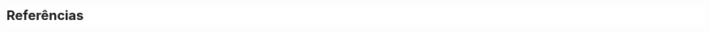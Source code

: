 ### Referências
[^1]: *“Value-at-risk (VAR) models are only useful insofar as they predict risk reasonably well. This is why the application of these models always should be accompanied by validation.”*
[^2]: *“When the model is perfectly calibrated, the number of observations falling outside VAR should be in line with the confidence level. The number of exceedences is also known as the number of exceptions.”*
[^3]: *“Backtesting is a formal statistical framework that consists of verifying that actual losses are in line with projected losses. This involves systematically comparing the history of VAR forecasts with their associated portfolio returns.”*
[^4]: *“These procedures, sometimes called reality checks, are essential for VAR users and risk managers, who need to check that their VAR forecasts are well calibrated.”*
[^5]: *“The simplest method to verify the accuracy of the model is to record the failure rate, which gives the proportion of times VAR is exceeded in a given sample... We want to know, at a given confidence level, whether N is too small or too large under the null hypothesis that p = 0.01 in a sample of size T. Note that this test makes no assumption about the return distribution. As a result, this approach is fully nonparametric.”*
[^6]: *“In its 1998 annual report, the U.S. commercial bank J.P. Morgan (JPM) explained that In 1998, daily revenue fell short of the downside (95 percent VAR) band on 20 days, or more than 5 percent of the time. Nine of these 20 occurrences fell within the August to October period.”*
[^7]: *“We can test whether this was bad luck or a faulty model, assuming 252 days in the year. Based on Equation (6.2), we have z = (x-pT)/√p(1-p) T = (20 - 0.05 × 252)/√0.05(0.95) 252 = 2.14. This is larger than the cutoff value of 1.96. Therefore, we reject the hypothesis that the VAR model is unbiased.”*
[^8]: *“When designing a verification test, the user faces a tradeoff between these two types of error... For backtesting purposes, users of VAR models need to balance type 1 errors against type 2 errors.”*
[^9]: *“LRuc = -2 In[(1 – p)T-N pN] + 2 ln{[1 – (N/T)]T-N (N/T)N} which is asymptotically (i.e., when T is large) distributed chi-square with one degree of freedom under the null hypothesis that p is the true probability. Thus we would reject the null hypothesis if LR > 3.841... In the JPM example, we had N = 20 exceptions over T = 252 days, using p = 95 percent VAR confidence level. Setting these numbers into Equation (6.3) gives LRuc = 3.91. Therefore, we reject unconditional coverage, as expected.”*
[^10]: *“The table also shows that this interval, expressed as a proportion N/T, shrinks as the sample size increases. ... With more data, we should be able to reject the model more easily if it is false.”*
[^11]: *“The heart of the conflict is that, inevitably, the supervisor also will commit type 2 errors for a bank that willfully cheats on its VAR reporting.”*
[^12]: *“The crux of the backtesting problem is separating bad luck from a faulty model, or balancing type 1 errors against type 2 errors.”*
[^13]: *“So far the framework focuses on unconditional coverage because it ignores conditioning, or time variation in the data. The observed exceptions, however, could cluster or "bunch" closely in time, which also should invalidate the model.”*
[^14]: *“Such a test has been developed by Christoffersen (1998), who extends the LRuc statistic to specify that the deviations must be serially independent.”*
[^15]: *“The combined test statistic for conditional coverage then is LRcc = LRuc + LRind”*
[^16]: *“We have seen that the standard exception tests often lack power, especially when the VAR confidence level is high and when the number of observations is low. This has led to a search for improved tests.”*

